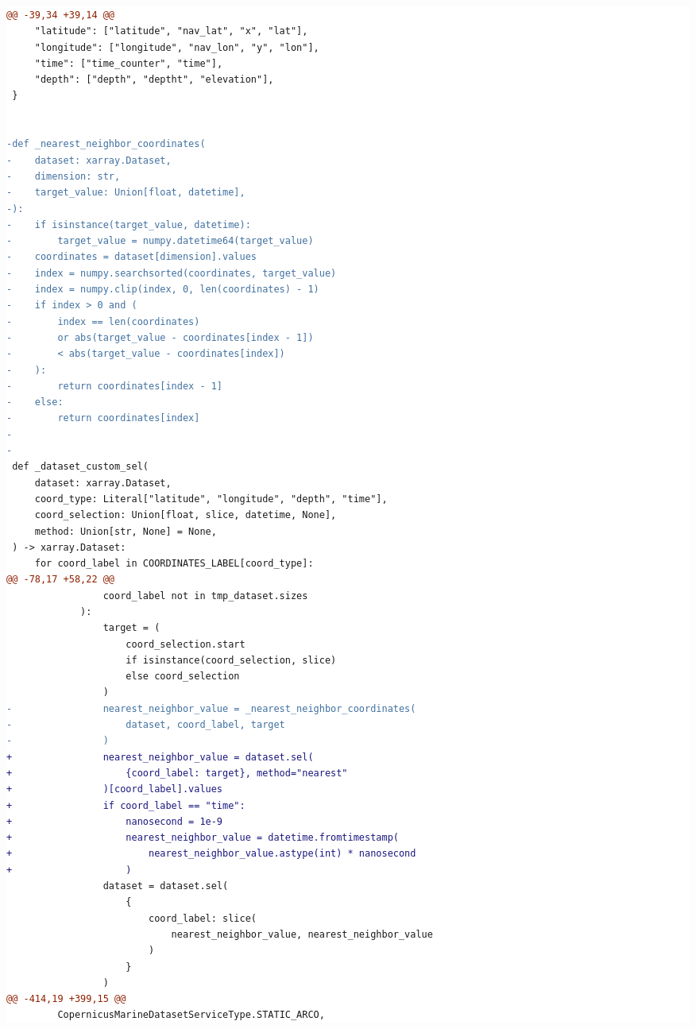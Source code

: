 ```diff
@@ -39,34 +39,14 @@
     "latitude": ["latitude", "nav_lat", "x", "lat"],
     "longitude": ["longitude", "nav_lon", "y", "lon"],
     "time": ["time_counter", "time"],
     "depth": ["depth", "deptht", "elevation"],
 }
 
 
-def _nearest_neighbor_coordinates(
-    dataset: xarray.Dataset,
-    dimension: str,
-    target_value: Union[float, datetime],
-):
-    if isinstance(target_value, datetime):
-        target_value = numpy.datetime64(target_value)
-    coordinates = dataset[dimension].values
-    index = numpy.searchsorted(coordinates, target_value)
-    index = numpy.clip(index, 0, len(coordinates) - 1)
-    if index > 0 and (
-        index == len(coordinates)
-        or abs(target_value - coordinates[index - 1])
-        < abs(target_value - coordinates[index])
-    ):
-        return coordinates[index - 1]
-    else:
-        return coordinates[index]
-
-
 def _dataset_custom_sel(
     dataset: xarray.Dataset,
     coord_type: Literal["latitude", "longitude", "depth", "time"],
     coord_selection: Union[float, slice, datetime, None],
     method: Union[str, None] = None,
 ) -> xarray.Dataset:
     for coord_label in COORDINATES_LABEL[coord_type]:
@@ -78,17 +58,22 @@
                 coord_label not in tmp_dataset.sizes
             ):
                 target = (
                     coord_selection.start
                     if isinstance(coord_selection, slice)
                     else coord_selection
                 )
-                nearest_neighbor_value = _nearest_neighbor_coordinates(
-                    dataset, coord_label, target
-                )
+                nearest_neighbor_value = dataset.sel(
+                    {coord_label: target}, method="nearest"
+                )[coord_label].values
+                if coord_label == "time":
+                    nanosecond = 1e-9
+                    nearest_neighbor_value = datetime.fromtimestamp(
+                        nearest_neighbor_value.astype(int) * nanosecond
+                    )
                 dataset = dataset.sel(
                     {
                         coord_label: slice(
                             nearest_neighbor_value, nearest_neighbor_value
                         )
                     }
                 )
@@ -414,19 +399,15 @@
         CopernicusMarineDatasetServiceType.STATIC_ARCO,
```